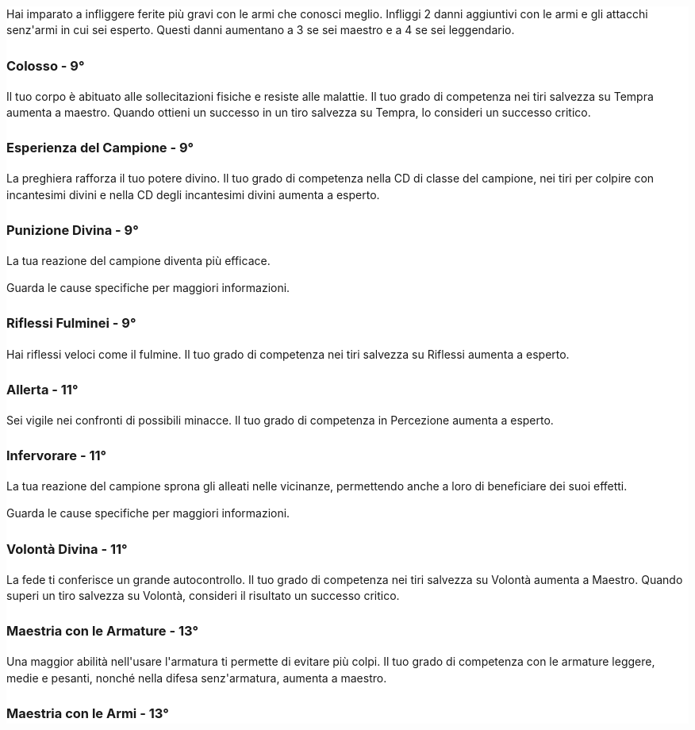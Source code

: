 Hai imparato a infliggere ferite più gravi con le armi che conosci meglio.
Infliggi 2 danni aggiuntivi con le armi e gli attacchi senz'armi in cui sei
esperto. Questi danni aumentano a 3 se sei maestro e a 4 se sei leggendario.

### Colosso - 9°

Il tuo corpo è abituato alle sollecitazioni fisiche e resiste alle malattie. Il
tuo grado di competenza nei tiri salvezza su Tempra aumenta a maestro. Quando
ottieni un successo in un tiro salvezza su Tempra, lo consideri un successo
critico.

### Esperienza del Campione - 9°

La preghiera rafforza il tuo potere divino. Il tuo grado di competenza nella CD
di classe del campione, nei tiri per colpire con incantesimi divini e nella CD
degli incantesimi divini aumenta a esperto.

### Punizione Divina - 9°

La tua reazione del campione diventa più efficace.

Guarda le cause specifiche per maggiori informazioni.

### Riflessi Fulminei - 9°

Hai riflessi veloci come il fulmine. Il tuo grado di competenza nei tiri
salvezza su Riflessi aumenta a esperto.

### Allerta - 11°

Sei vigile nei confronti di possibili minacce. Il tuo grado di competenza in
Percezione aumenta a esperto.

### Infervorare - 11°

La tua reazione del campione sprona gli alleati nelle vicinanze, permettendo
anche a loro di beneficiare dei suoi effetti.

Guarda le cause specifiche per maggiori informazioni.

### Volontà Divina - 11°

La fede ti conferisce un grande autocontrollo. Il tuo grado di competenza nei
tiri salvezza su Volontà aumenta a Maestro. Quando superi un tiro salvezza su
Volontà, consideri il risultato un successo critico.

### Maestria con le Armature - 13°

Una maggior abilità nell'usare l'armatura ti permette di evitare più colpi. Il
tuo grado di competenza con le armature leggere, medie e pesanti, nonché nella
difesa senz'armatura, aumenta a maestro.

### Maestria con le Armi - 13°
